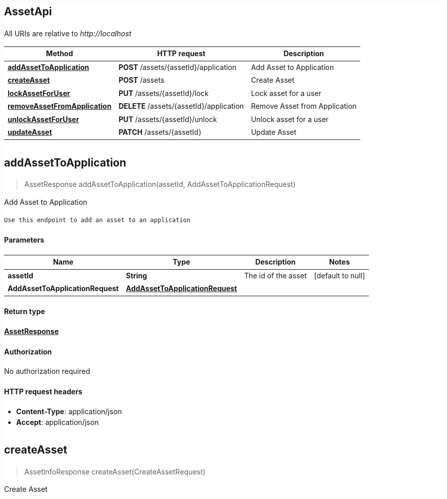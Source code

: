 

<a name="apisassetapimd"></a>

## AssetApi

All URIs are relative to *http://localhost*

Method | HTTP request | Description
------------- | ------------- | -------------
[**addAssetToApplication**](#addAssetToApplication) | **POST** /assets/{assetId}/application | Add Asset to Application
[**createAsset**](#createAsset) | **POST** /assets | Create Asset
[**lockAssetForUser**](#lockAssetForUser) | **PUT** /assets/{assetId}/lock | Lock asset for a user
[**removeAssetFromApplication**](#removeAssetFromApplication) | **DELETE** /assets/{assetId}/application | Remove Asset from Application
[**unlockAssetForUser**](#unlockAssetForUser) | **PUT** /assets/{assetId}/unlock | Unlock asset for a user
[**updateAsset**](#updateAsset) | **PATCH** /assets/{assetId} | Update Asset


<a name="addAssetToApplication"></a>
## **addAssetToApplication**
> AssetResponse addAssetToApplication(assetId, AddAssetToApplicationRequest)

Add Asset to Application

    Use this endpoint to add an asset to an application

#### Parameters

Name | Type | Description  | Notes
------------- | ------------- | ------------- | -------------
 **assetId** | **String**| The id of the asset | [default to null]
 **AddAssetToApplicationRequest** | [**AddAssetToApplicationRequest**](#modelsaddassettoapplicationrequestmd)|  |

#### Return type

[**AssetResponse**](#modelsassetresponsemd)

#### Authorization

No authorization required

#### HTTP request headers

- **Content-Type**: application/json
- **Accept**: application/json

<a name="createAsset"></a>
## **createAsset**
> AssetInfoResponse createAsset(CreateAssetRequest)

Create Asset
